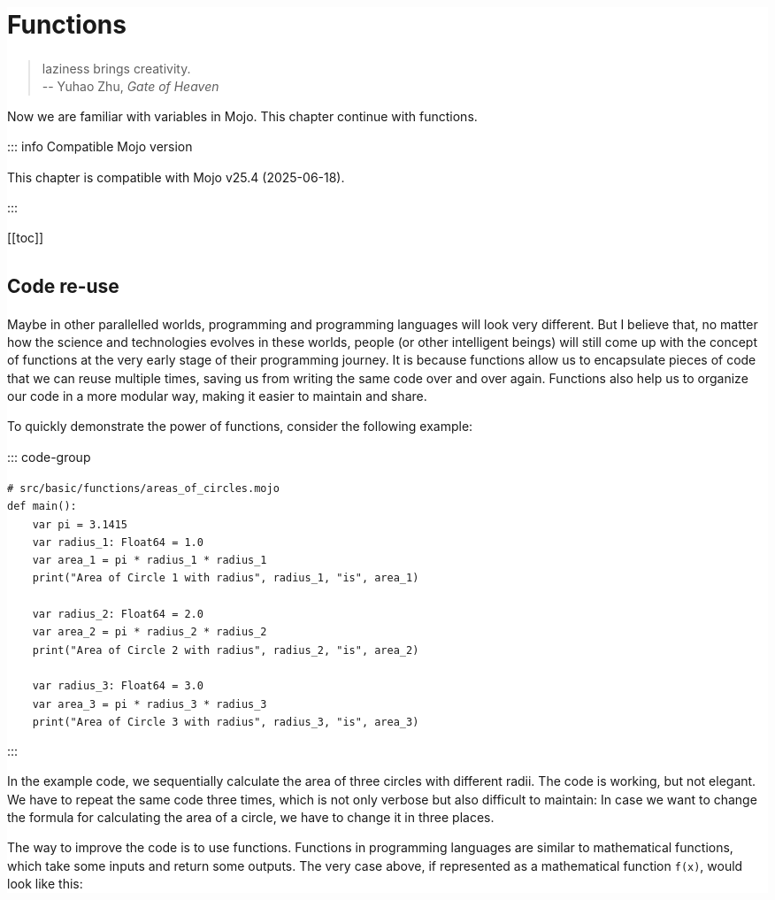 # Functions

> laziness brings creativity.  
> -- Yuhao Zhu, *Gate of Heaven*

Now we are familiar with variables in Mojo. This chapter continue with functions.

::: info Compatible Mojo version

This chapter is compatible with Mojo v25.4 (2025-06-18).

:::

[[toc]]

## Code re-use

Maybe in other parallelled worlds, programming and programming languages will look very different. But I believe that, no matter how the science and technologies evolves in these worlds, people (or other intelligent beings) will still come up with the concept of functions at the very early stage of their programming journey. It is because functions allow us to encapsulate pieces of code that we can reuse multiple times, saving us from writing the same code over and over again. Functions also help us to organize our code in a more modular way, making it easier to maintain and share.

To quickly demonstrate the power of functions, consider the following example:

::: code-group

```mojo
# src/basic/functions/areas_of_circles.mojo
def main():
    var pi = 3.1415
    var radius_1: Float64 = 1.0
    var area_1 = pi * radius_1 * radius_1
    print("Area of Circle 1 with radius", radius_1, "is", area_1)

    var radius_2: Float64 = 2.0
    var area_2 = pi * radius_2 * radius_2
    print("Area of Circle 2 with radius", radius_2, "is", area_2)

    var radius_3: Float64 = 3.0
    var area_3 = pi * radius_3 * radius_3
    print("Area of Circle 3 with radius", radius_3, "is", area_3)
```

:::

In the example code, we sequentially calculate the area of three circles with different radii. The code is working, but not elegant. We have to repeat the same code three times, which is not only verbose but also difficult to maintain: In case we want to change the formula for calculating the area of a circle, we have to change it in three places.

The way to improve the code is to use functions. Functions in programming languages are similar to mathematical functions, which take some inputs and return some outputs. The very case above, if represented as a mathematical function `f(x)`, would look like this:
